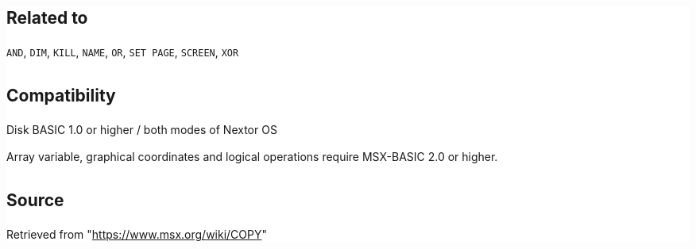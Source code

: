 ## Related to

`AND`, `DIM`, `KILL`, `NAME`, `OR`, `SET PAGE`, `SCREEN`, `XOR`

## Compatibility

Disk BASIC 1.0 or higher / both modes of Nextor OS

Array variable, graphical coordinates and logical operations require MSX-BASIC 2.0 or higher.

## Source

Retrieved from "https://www.msx.org/wiki/COPY"
